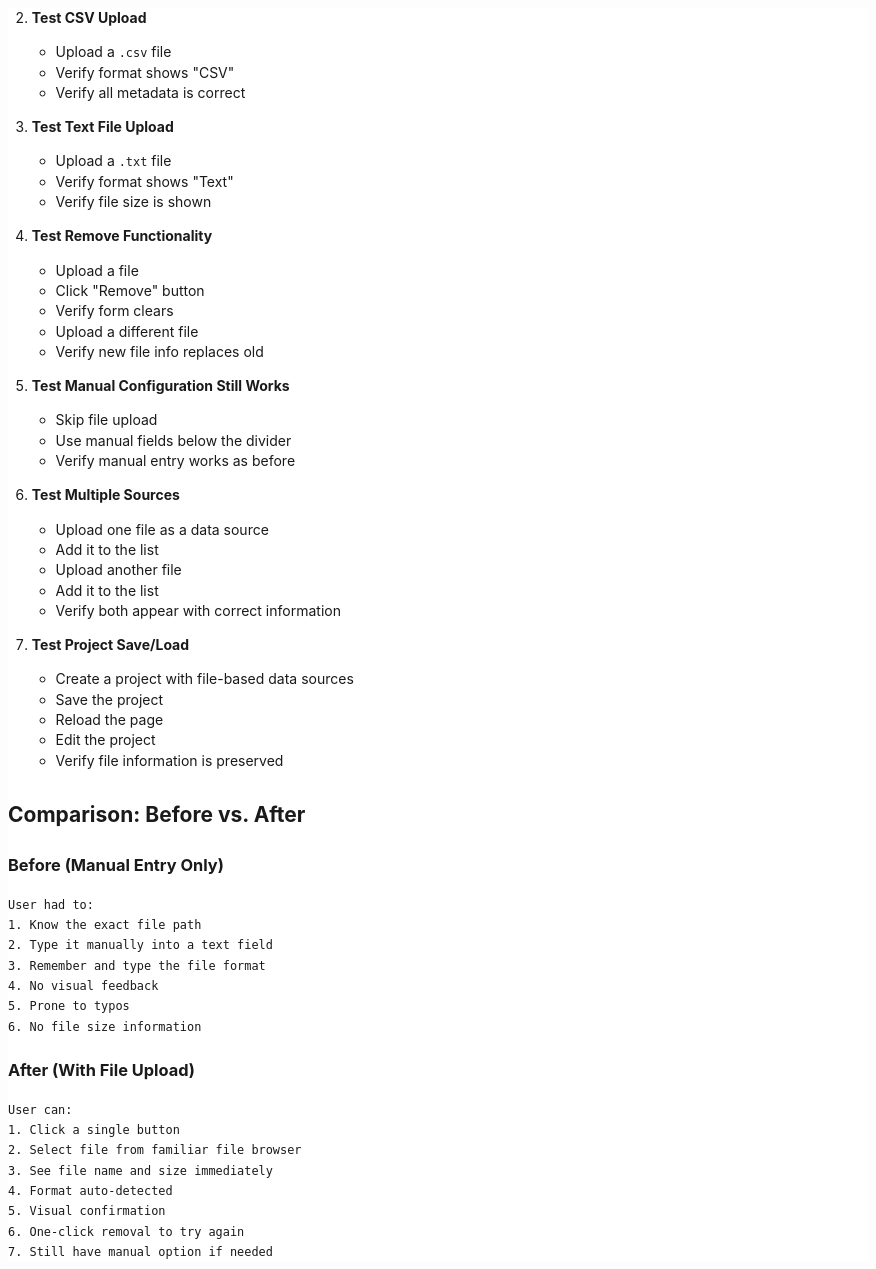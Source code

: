 2. **Test CSV Upload**
   - Upload a `.csv` file
   - Verify format shows "CSV"
   - Verify all metadata is correct

3. **Test Text File Upload**
   - Upload a `.txt` file
   - Verify format shows "Text"
   - Verify file size is shown

4. **Test Remove Functionality**
   - Upload a file
   - Click "Remove" button
   - Verify form clears
   - Upload a different file
   - Verify new file info replaces old

5. **Test Manual Configuration Still Works**
   - Skip file upload
   - Use manual fields below the divider
   - Verify manual entry works as before

6. **Test Multiple Sources**
   - Upload one file as a data source
   - Add it to the list
   - Upload another file
   - Add it to the list
   - Verify both appear with correct information

7. **Test Project Save/Load**
   - Create a project with file-based data sources
   - Save the project
   - Reload the page
   - Edit the project
   - Verify file information is preserved

## Comparison: Before vs. After

### Before (Manual Entry Only)
```
User had to:
1. Know the exact file path
2. Type it manually into a text field
3. Remember and type the file format
4. No visual feedback
5. Prone to typos
6. No file size information
```

### After (With File Upload)
```
User can:
1. Click a single button
2. Select file from familiar file browser
3. See file name and size immediately
4. Format auto-detected
5. Visual confirmation
6. One-click removal to try again
7. Still have manual option if needed
```
